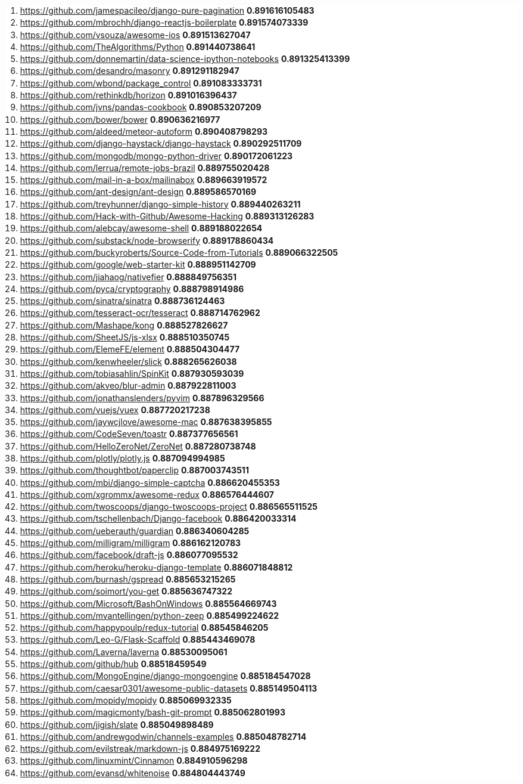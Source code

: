  1. https://github.com/jamespacileo/django-pure-pagination **0.891616105483**
 1. https://github.com/mbrochh/django-reactjs-boilerplate **0.891574073339**
 1. https://github.com/vsouza/awesome-ios **0.891513627047**
 1. https://github.com/TheAlgorithms/Python **0.891440738641**
 1. https://github.com/donnemartin/data-science-ipython-notebooks **0.891325413399**
 1. https://github.com/desandro/masonry **0.891291182947**
 1. https://github.com/wbond/package_control **0.891083333731**
 1. https://github.com/rethinkdb/horizon **0.891016396437**
 1. https://github.com/jvns/pandas-cookbook **0.890853207209**
 1. https://github.com/bower/bower **0.890636216977**
 1. https://github.com/aldeed/meteor-autoform **0.890408798293**
 1. https://github.com/django-haystack/django-haystack **0.890292511709**
 1. https://github.com/mongodb/mongo-python-driver **0.890172061223**
 1. https://github.com/lerrua/remote-jobs-brazil **0.889755020428**
 1. https://github.com/mail-in-a-box/mailinabox **0.889663919572**
 1. https://github.com/ant-design/ant-design **0.889586570169**
 1. https://github.com/treyhunner/django-simple-history **0.889440263211**
 1. https://github.com/Hack-with-Github/Awesome-Hacking **0.889313126283**
 1. https://github.com/alebcay/awesome-shell **0.889188022654**
 1. https://github.com/substack/node-browserify **0.889178860434**
 1. https://github.com/buckyroberts/Source-Code-from-Tutorials **0.889066322505**
 1. https://github.com/google/web-starter-kit **0.888951142709**
 1. https://github.com/jiahaog/nativefier **0.888849756351**
 1. https://github.com/pyca/cryptography **0.888798914986**
 1. https://github.com/sinatra/sinatra **0.888736124463**
 1. https://github.com/tesseract-ocr/tesseract **0.888714762962**
 1. https://github.com/Mashape/kong **0.888527826627**
 1. https://github.com/SheetJS/js-xlsx **0.888510350745**
 1. https://github.com/ElemeFE/element **0.888504304477**
 1. https://github.com/kenwheeler/slick **0.888265626038**
 1. https://github.com/tobiasahlin/SpinKit **0.887930593039**
 1. https://github.com/akveo/blur-admin **0.887922811003**
 1. https://github.com/jonathanslenders/pyvim **0.887896329566**
 1. https://github.com/vuejs/vuex **0.887720217238**
 1. https://github.com/jaywcjlove/awesome-mac **0.887638395855**
 1. https://github.com/CodeSeven/toastr **0.887377656561**
 1. https://github.com/HelloZeroNet/ZeroNet **0.887280738748**
 1. https://github.com/plotly/plotly.js **0.887094994985**
 1. https://github.com/thoughtbot/paperclip **0.887003743511**
 1. https://github.com/mbi/django-simple-captcha **0.886620455353**
 1. https://github.com/xgrommx/awesome-redux **0.886576444607**
 1. https://github.com/twoscoops/django-twoscoops-project **0.886565511525**
 1. https://github.com/tschellenbach/Django-facebook **0.886420033314**
 1. https://github.com/ueberauth/guardian **0.886340604285**
 1. https://github.com/milligram/milligram **0.886162120783**
 1. https://github.com/facebook/draft-js **0.886077095532**
 1. https://github.com/heroku/heroku-django-template **0.886071848812**
 1. https://github.com/burnash/gspread **0.885653215265**
 1. https://github.com/soimort/you-get **0.885636747322**
 1. https://github.com/Microsoft/BashOnWindows **0.885564669743**
 1. https://github.com/mvantellingen/python-zeep **0.885499224622**
 1. https://github.com/happypoulp/redux-tutorial **0.88545846205**
 1. https://github.com/Leo-G/Flask-Scaffold **0.885443469078**
 1. https://github.com/Laverna/laverna **0.88530095061**
 1. https://github.com/github/hub **0.88518459549**
 1. https://github.com/MongoEngine/django-mongoengine **0.885184547028**
 1. https://github.com/caesar0301/awesome-public-datasets **0.885149504113**
 1. https://github.com/mopidy/mopidy **0.885069932335**
 1. https://github.com/magicmonty/bash-git-prompt **0.885062801993**
 1. https://github.com/jigish/slate **0.885049898489**
 1. https://github.com/andrewgodwin/channels-examples **0.885048782714**
 1. https://github.com/evilstreak/markdown-js **0.884975169222**
 1. https://github.com/linuxmint/Cinnamon **0.884910596298**
 1. https://github.com/evansd/whitenoise **0.884804443749**